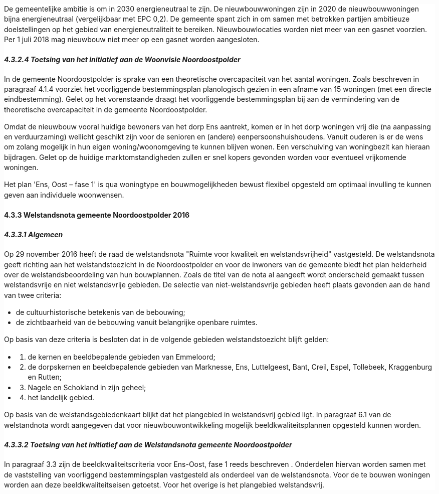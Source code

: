 De gemeentelijke ambitie is om in 2030 energieneutraal te zijn. De nieuwbouwwoningen zijn in 2020 de nieuwbouwwoningen bijna energieneutraal (vergelijkbaar met EPC 0,2). De gemeente spant zich in om samen met betrokken partijen ambitieuze doelstellingen op het gebied van energieneutraliteit te bereiken. Nieuwbouwlocaties worden niet meer van een gasnet voorzien. Per 1 juli 2018 mag nieuwbouw niet meer op een gasnet worden aangesloten.

#### *4.3.2.4 Toetsing van het initiatief aan de Woonvisie Noordoostpolder*

In de gemeente Noordoostpolder is sprake van een theoretische overcapaciteit van het aantal woningen. Zoals beschreven in paragraaf 4.1.4 voorziet het voorliggende bestemmingsplan planologisch gezien in een afname van 15 woningen (met een directe eindbestemming). Gelet op het vorenstaande draagt het voorliggende bestemmingsplan bij aan de vermindering van de theoretische overcapaciteit in de gemeente Noordoostpolder.

Omdat de nieuwbouw vooral huidige bewoners van het dorp Ens aantrekt, komen er in het dorp woningen vrij die (na aanpassing en verduurzaming) wellicht geschikt zijn voor de senioren en (andere) eenpersoonshuishoudens. Vanuit ouderen is er de wens om zolang mogelijk in hun eigen woning/woonomgeving te kunnen blijven wonen. Een verschuiving van woningbezit kan hieraan bijdragen. Gelet op de huidige marktomstandigheden zullen er snel kopers gevonden worden voor eventueel vrijkomende woningen.

Het plan 'Ens, Oost – fase 1' is qua woningtype en bouwmogelijkheden bewust flexibel opgesteld om optimaal invulling te kunnen geven aan individuele woonwensen.

#### **4.3.3 Welstandsnota gemeente Noordoostpolder 2016**

#### *4.3.3.1 Algemeen*

Op 29 november 2016 heeft de raad de welstandsnota "Ruimte voor kwaliteit en welstandsvrijheid" vastgesteld. De welstandsnota geeft richting aan het welstandstoezicht in de Noordoostpolder en voor de inwoners van de gemeente biedt het plan helderheid over de welstandsbeoordeling van hun bouwplannen. Zoals de titel van de nota al aangeeft wordt onderscheid gemaakt tussen welstandsvrije en niet welstandsvrije gebieden. De selectie van niet-welstandsvrije gebieden heeft plaats gevonden aan de hand van twee criteria:

- de cultuurhistorische betekenis van de bebouwing;
- de zichtbaarheid van de bebouwing vanuit belangrijke openbare ruimtes.

Op basis van deze criteria is besloten dat in de volgende gebieden welstandstoezicht blijft gelden:

- 1. de kernen en beeldbepalende gebieden van Emmeloord;
- 2. de dorpskernen en beeldbepalende gebieden van Marknesse, Ens, Luttelgeest, Bant, Creil, Espel, Tollebeek, Kraggenburg en Rutten;
- 3. Nagele en Schokland in zijn geheel;
- 4. het landelijk gebied.

Op basis van de welstandsgebiedenkaart blijkt dat het plangebied in welstandsvrij gebied ligt. In paragraaf 6.1 van de welstandnota wordt aangegeven dat voor nieuwbouwontwikkeling mogelijk beeldkwaliteitsplannen opgesteld kunnen worden.

#### *4.3.3.2 Toetsing van het initiatief aan de Welstandsnota gemeente Noordoostpolder*

In paragraaf 3.3 zijn de beeldkwaliteitscriteria voor Ens-Oost, fase 1 reeds beschreven . Onderdelen hiervan worden samen met de vaststelling van voorliggend bestemmingsplan vastgesteld als onderdeel van de welstandsnota. Voor de te bouwen woningen worden aan deze beeldkwaliteitseisen getoetst. Voor het overige is het plangebied welstandsvrij.
